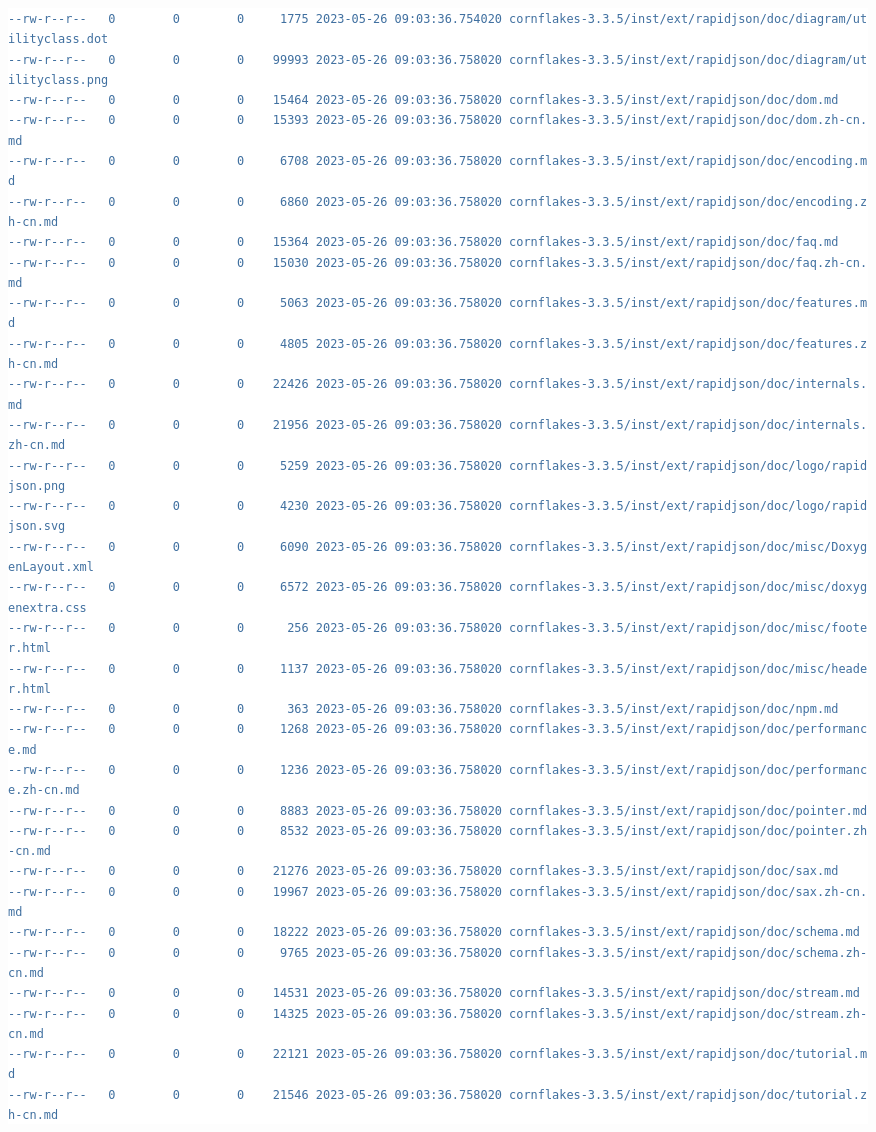 ```diff
--rw-r--r--   0        0        0     1775 2023-05-26 09:03:36.754020 cornflakes-3.3.5/inst/ext/rapidjson/doc/diagram/utilityclass.dot
--rw-r--r--   0        0        0    99993 2023-05-26 09:03:36.758020 cornflakes-3.3.5/inst/ext/rapidjson/doc/diagram/utilityclass.png
--rw-r--r--   0        0        0    15464 2023-05-26 09:03:36.758020 cornflakes-3.3.5/inst/ext/rapidjson/doc/dom.md
--rw-r--r--   0        0        0    15393 2023-05-26 09:03:36.758020 cornflakes-3.3.5/inst/ext/rapidjson/doc/dom.zh-cn.md
--rw-r--r--   0        0        0     6708 2023-05-26 09:03:36.758020 cornflakes-3.3.5/inst/ext/rapidjson/doc/encoding.md
--rw-r--r--   0        0        0     6860 2023-05-26 09:03:36.758020 cornflakes-3.3.5/inst/ext/rapidjson/doc/encoding.zh-cn.md
--rw-r--r--   0        0        0    15364 2023-05-26 09:03:36.758020 cornflakes-3.3.5/inst/ext/rapidjson/doc/faq.md
--rw-r--r--   0        0        0    15030 2023-05-26 09:03:36.758020 cornflakes-3.3.5/inst/ext/rapidjson/doc/faq.zh-cn.md
--rw-r--r--   0        0        0     5063 2023-05-26 09:03:36.758020 cornflakes-3.3.5/inst/ext/rapidjson/doc/features.md
--rw-r--r--   0        0        0     4805 2023-05-26 09:03:36.758020 cornflakes-3.3.5/inst/ext/rapidjson/doc/features.zh-cn.md
--rw-r--r--   0        0        0    22426 2023-05-26 09:03:36.758020 cornflakes-3.3.5/inst/ext/rapidjson/doc/internals.md
--rw-r--r--   0        0        0    21956 2023-05-26 09:03:36.758020 cornflakes-3.3.5/inst/ext/rapidjson/doc/internals.zh-cn.md
--rw-r--r--   0        0        0     5259 2023-05-26 09:03:36.758020 cornflakes-3.3.5/inst/ext/rapidjson/doc/logo/rapidjson.png
--rw-r--r--   0        0        0     4230 2023-05-26 09:03:36.758020 cornflakes-3.3.5/inst/ext/rapidjson/doc/logo/rapidjson.svg
--rw-r--r--   0        0        0     6090 2023-05-26 09:03:36.758020 cornflakes-3.3.5/inst/ext/rapidjson/doc/misc/DoxygenLayout.xml
--rw-r--r--   0        0        0     6572 2023-05-26 09:03:36.758020 cornflakes-3.3.5/inst/ext/rapidjson/doc/misc/doxygenextra.css
--rw-r--r--   0        0        0      256 2023-05-26 09:03:36.758020 cornflakes-3.3.5/inst/ext/rapidjson/doc/misc/footer.html
--rw-r--r--   0        0        0     1137 2023-05-26 09:03:36.758020 cornflakes-3.3.5/inst/ext/rapidjson/doc/misc/header.html
--rw-r--r--   0        0        0      363 2023-05-26 09:03:36.758020 cornflakes-3.3.5/inst/ext/rapidjson/doc/npm.md
--rw-r--r--   0        0        0     1268 2023-05-26 09:03:36.758020 cornflakes-3.3.5/inst/ext/rapidjson/doc/performance.md
--rw-r--r--   0        0        0     1236 2023-05-26 09:03:36.758020 cornflakes-3.3.5/inst/ext/rapidjson/doc/performance.zh-cn.md
--rw-r--r--   0        0        0     8883 2023-05-26 09:03:36.758020 cornflakes-3.3.5/inst/ext/rapidjson/doc/pointer.md
--rw-r--r--   0        0        0     8532 2023-05-26 09:03:36.758020 cornflakes-3.3.5/inst/ext/rapidjson/doc/pointer.zh-cn.md
--rw-r--r--   0        0        0    21276 2023-05-26 09:03:36.758020 cornflakes-3.3.5/inst/ext/rapidjson/doc/sax.md
--rw-r--r--   0        0        0    19967 2023-05-26 09:03:36.758020 cornflakes-3.3.5/inst/ext/rapidjson/doc/sax.zh-cn.md
--rw-r--r--   0        0        0    18222 2023-05-26 09:03:36.758020 cornflakes-3.3.5/inst/ext/rapidjson/doc/schema.md
--rw-r--r--   0        0        0     9765 2023-05-26 09:03:36.758020 cornflakes-3.3.5/inst/ext/rapidjson/doc/schema.zh-cn.md
--rw-r--r--   0        0        0    14531 2023-05-26 09:03:36.758020 cornflakes-3.3.5/inst/ext/rapidjson/doc/stream.md
--rw-r--r--   0        0        0    14325 2023-05-26 09:03:36.758020 cornflakes-3.3.5/inst/ext/rapidjson/doc/stream.zh-cn.md
--rw-r--r--   0        0        0    22121 2023-05-26 09:03:36.758020 cornflakes-3.3.5/inst/ext/rapidjson/doc/tutorial.md
--rw-r--r--   0        0        0    21546 2023-05-26 09:03:36.758020 cornflakes-3.3.5/inst/ext/rapidjson/doc/tutorial.zh-cn.md
```